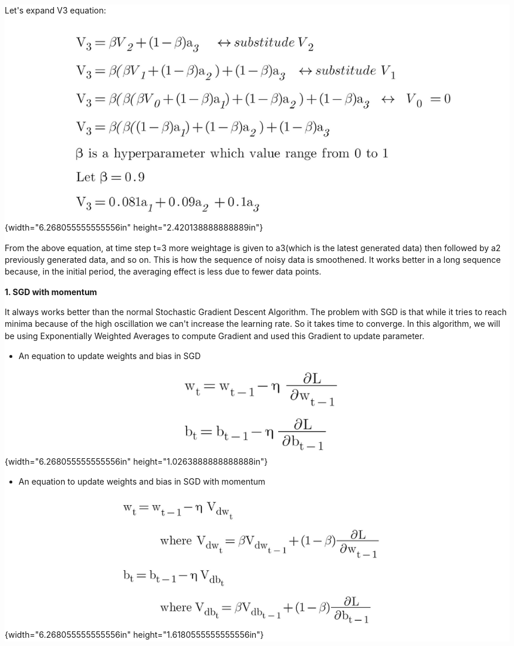 Let's expand V3 equation:

![](./images/241057b1a7414ad0b84098d3ad03a715.png){width="6.268055555555556in"
height="2.420138888888889in"}

From the above equation, at time step t=3 more weightage is given to
a3(which is the latest generated data) then followed by a2 previously
generated data, and so on. This is how the sequence of noisy data is
smoothened. It works better in a long sequence because, in the initial
period, the averaging effect is less due to fewer data points.

**1. SGD with momentum**

It always works better than the normal Stochastic Gradient Descent
Algorithm. The problem with SGD is that while it tries to reach minima
because of the high oscillation we can't increase the learning rate. So
it takes time to converge. In this algorithm, we will be using
Exponentially Weighted Averages to compute Gradient and used this
Gradient to update parameter.

-   An equation to update weights and bias in SGD

![](./images/b7fee83cb3ef47a79ccffe1ff3f675c6.png){width="6.268055555555556in"
height="1.0263888888888888in"}

-   An equation to update weights and bias in SGD with momentum

![](./images/57f82017444f4903bc6b17ad3b5d10f3.png){width="6.268055555555556in"
height="1.6180555555555556in"}
